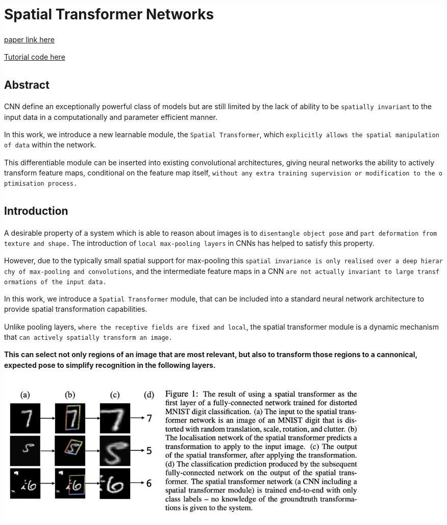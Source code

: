 
# Spatial Transformer Networks

[paper link here](https://arxiv.org/pdf/1506.02025.pdf)

[Tutorial code here](https://tutorials.pytorch.kr/intermediate/spatial_transformer_tutorial.html)

## Abstract

CNN define an exceptionally powerful class of models but are still limited by the lack of ability to be
`spatially invariant` to the input data in a computationally and parameter efficient manner.

In this work, we introduce a new learnable module, the `Spatial Transformer`, which `explicitly allows the
spatial manipulation of data` within the network.

This differentiable module can be inserted into existing convolutional architectures, giving neural
networks the ability to actively transform feature maps, conditional on the feature map itself,
`without any extra training supervision or modification to the optimisation process.`

## Introduction

A desirable property of a system which is able to reason about images is to `disentangle object pose` and `part deformation
from texture and shape.` The introduction of `local max-pooling layers` in CNNs has helped to satisfy this property.

However, due to the typically small spatial support for max-pooling this `spatial invariance is only realised over
a deep hierarchy of max-pooling and convolutions`, and the intermediate feature maps in a CNN `are not actually invariant
to large transformations of the input data.`

In this work, we introduce a `Spatial Transformer` module, that can be included into a standard neural network architecture
to provide spatial transformation capabilities.

Unlike pooling layers, `where the receptive fields are fixed and local`, the spatial transformer module is a dynamic mechanism
that `can actively spatially transform an image.`

**This can select not only regions of an image that are most relevant, but also to transform those regions to
a cannonical, expected pose to simplify recognition in the following layers.**

<img src="https://github.com/0nandon/2022_CVLAB_WINTER_STUDY/blob/main/photo/correspondence_2_1.png" width=700>
